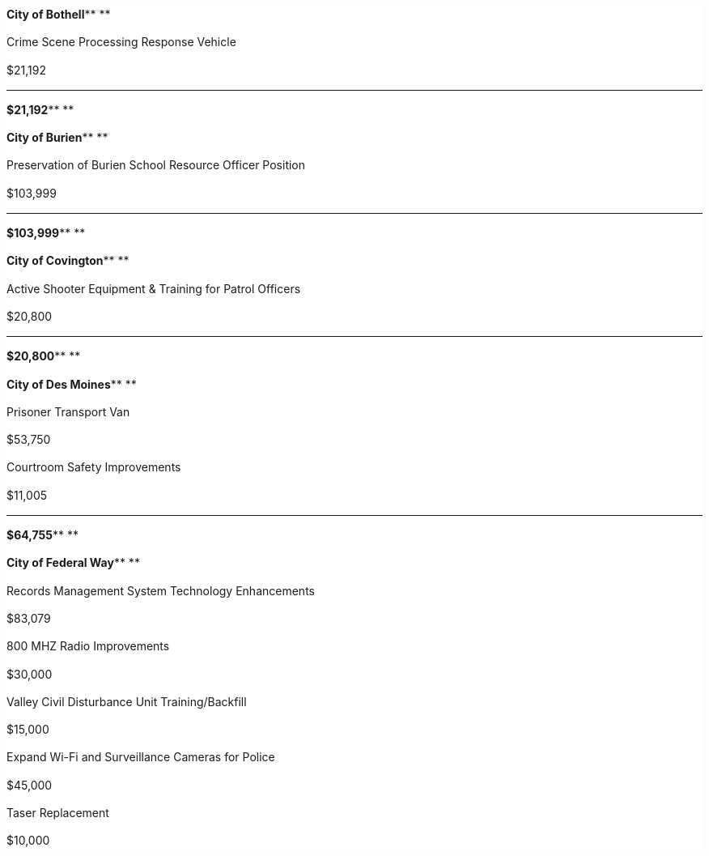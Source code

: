 **City of Bothell**** **  
  
Crime Scene Processing Response Vehicle  
  
$21,192  
  
** **  
  
**$21,192**** **  
  
**City of Burien**** **  
  
Preservation of Burien School Resource Officer Position  
  
$103,999  
  
** **  
  
**$103,999**** **  
  
**City of Covington**** **  
  
Active Shooter Equipment & Training for Patrol Officers  
  
$20,800  
  
** **  
  
**$20,800**** **  
  
**City of Des Moines**** **  
  
Prisoner Transport Van  
  
$53,750  
  
Courtroom Safety Improvements  
  
$11,005  
  
** **  
  
**$64,755**** **  
  
**City of Federal Way**** **  
  
Records Management System Technology Enhancements  
  
$83,079  
  
800 MHZ Radio Improvements  
  
$30,000  
  
Valley Civil Disturbance Unit Training/Backfill  
  
$15,000  
  
Expand Wi-Fi and Surveillance Cameras for Police  
  
$45,000  
  
Taser Replacement  
  
$10,000  
  